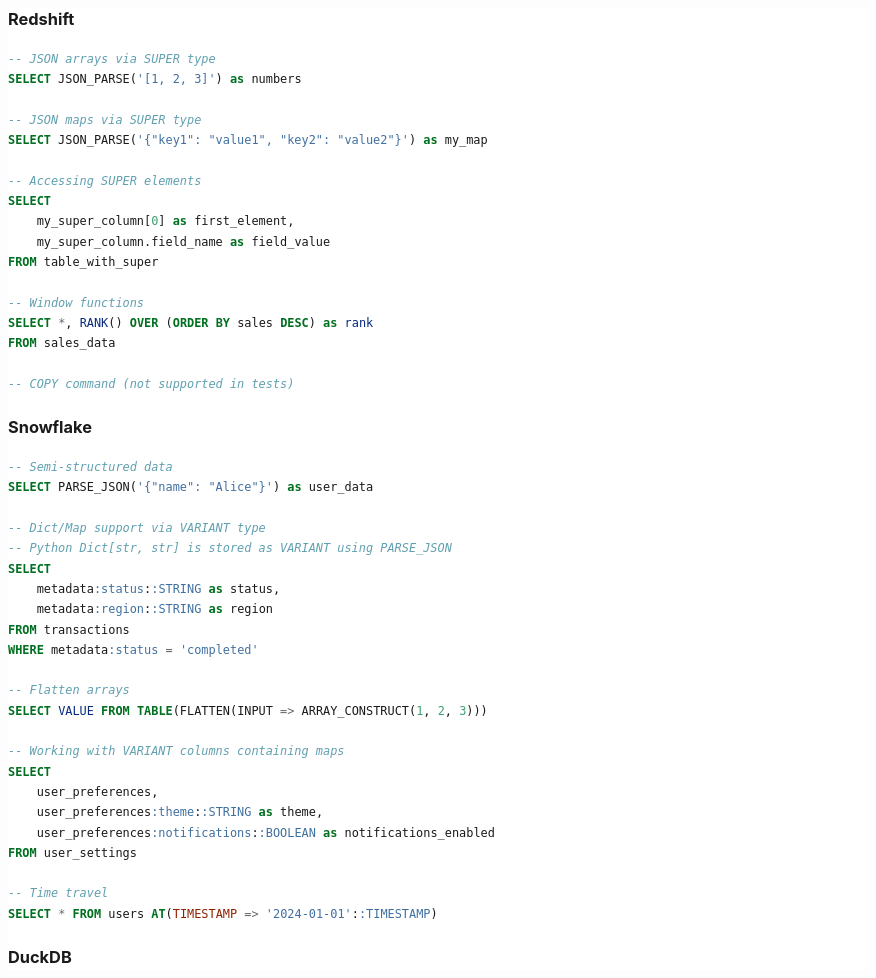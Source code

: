 ### Redshift

```sql
-- JSON arrays via SUPER type
SELECT JSON_PARSE('[1, 2, 3]') as numbers

-- JSON maps via SUPER type
SELECT JSON_PARSE('{"key1": "value1", "key2": "value2"}') as my_map

-- Accessing SUPER elements
SELECT
    my_super_column[0] as first_element,
    my_super_column.field_name as field_value
FROM table_with_super

-- Window functions
SELECT *, RANK() OVER (ORDER BY sales DESC) as rank
FROM sales_data

-- COPY command (not supported in tests)
```

### Snowflake

```sql
-- Semi-structured data
SELECT PARSE_JSON('{"name": "Alice"}') as user_data

-- Dict/Map support via VARIANT type
-- Python Dict[str, str] is stored as VARIANT using PARSE_JSON
SELECT
    metadata:status::STRING as status,
    metadata:region::STRING as region
FROM transactions
WHERE metadata:status = 'completed'

-- Flatten arrays
SELECT VALUE FROM TABLE(FLATTEN(INPUT => ARRAY_CONSTRUCT(1, 2, 3)))

-- Working with VARIANT columns containing maps
SELECT
    user_preferences,
    user_preferences:theme::STRING as theme,
    user_preferences:notifications::BOOLEAN as notifications_enabled
FROM user_settings

-- Time travel
SELECT * FROM users AT(TIMESTAMP => '2024-01-01'::TIMESTAMP)
```

### DuckDB
